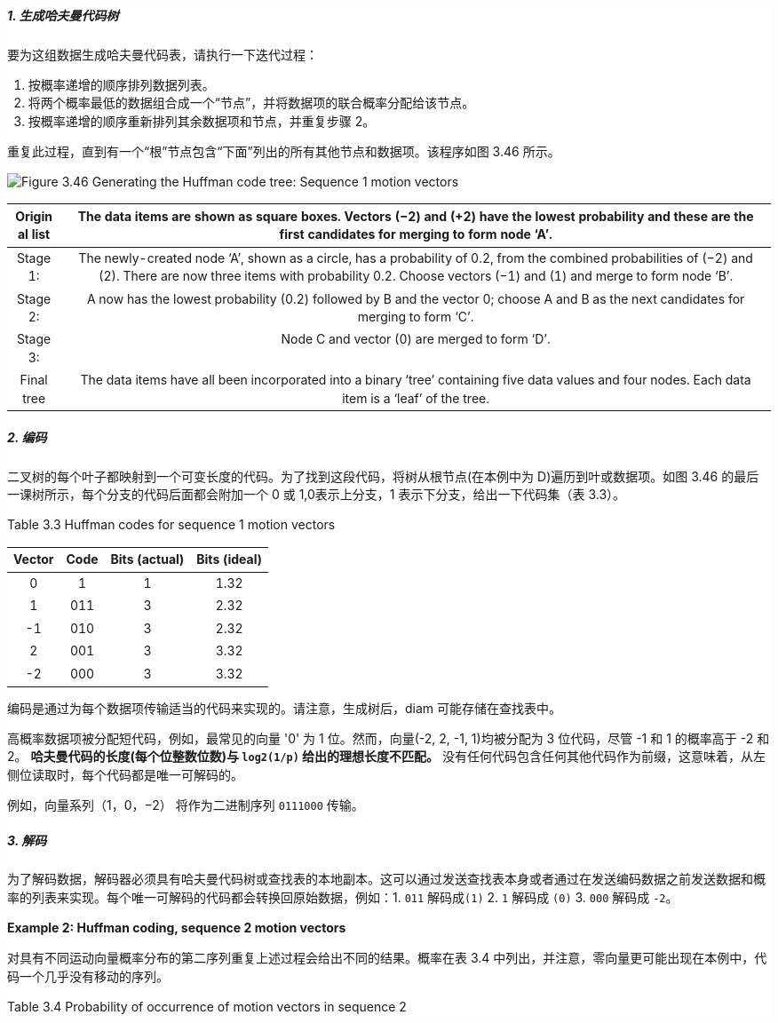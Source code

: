 ##### 1. 生成哈夫曼代码树

要为这组数据生成哈夫曼代码表，请执行一下迭代过程：

1. 按概率递增的顺序排列数据列表。
2. 将两个概率最低的数据组合成一个“节点”，并将数据项的联合概率分配给该节点。
3. 按概率递增的顺序重新排列其余数据项和节点，并重复步骤 2。

重复此过程，直到有一个“根”节点包含“下面”列出的所有其他节点和数据项。该程序如图 3.46 所示。

![Figure 3.46 Generating the Huffman code tree: Sequence 1 motion vectors](/image/Figure3.46.PNG)

| Original list | The data items are shown as square boxes. Vectors (−2) and (+2) have the lowest probability and these are the first candidates for merging to form node ‘A’. |
| :----: | :----: |
| Stage 1: | The newly-created node ‘A’, shown as a circle, has a probability of 0.2, from the combined probabilities of (−2) and (2). There are now three items with probability 0.2. Choose vectors (−1) and (1) and merge to form node ‘B’. |
| Stage 2: | A now has the lowest probability (0.2) followed by B and the vector 0; choose A and B as the next candidates for merging to form ‘C’. |
| Stage 3: | Node C and vector (0) are merged to form ‘D’. |
| Final tree | The data items have all been incorporated into a binary ‘tree’ containing five data values and four nodes. Each data item is a ‘leaf’ of the tree. |

##### 2. 编码

二叉树的每个叶子都映射到一个可变长度的代码。为了找到这段代码，将树从根节点(在本例中为 D)遍历到叶或数据项。如图 3.46 的最后一课树所示，每个分支的代码后面都会附加一个 0 或 1,0表示上分支，1 表示下分支，给出一下代码集（表 3.3）。

Table 3.3 Huffman codes for sequence 1 motion vectors

| Vector | Code | Bits (actual) | Bits (ideal) |
| :----: | :----: | :------: | :-----: |
| 0 | 1 | 1 | 1.32 |
| 1 | 011 | 3 | 2.32 |
| -1 | 010 | 3 | 2.32 |
| 2 | 001 | 3 | 3.32 |
| -2 | 000 | 3 | 3.32 |

编码是通过为每个数据项传输适当的代码来实现的。请注意，生成树后，diam 可能存储在查找表中。

高概率数据项被分配短代码，例如，最常见的向量 '0' 为 1 位。然而，向量(-2, 2, -1, 1)均被分配为 3 位代码，尽管 -1 和 1 的概率高于 -2 和 2。 **哈夫曼代码的长度(每个位整数位数)与 `log2(1/p)` 给出的理想长度不匹配。** 没有任何代码包含任何其他代码作为前缀，这意味着，从左侧位读取时，每个代码都是唯一可解码的。

例如，向量系列（1，0，−2） 将作为二进制序列 `0111000` 传输。

##### 3. 解码

为了解码数据，解码器必须具有哈夫曼代码树或查找表的本地副本。这可以通过发送查找表本身或者通过在发送编码数据之前发送数据和概率的列表来实现。每个唯一可解码的代码都会转换回原始数据，例如：1. `011` 解码成`(1)` 2. `1` 解码成 `(0)` 3. `000` 解码成 `-2`。

**Example 2: Huffman coding, sequence 2 motion vectors**

对具有不同运动向量概率分布的第二序列重复上述过程会给出不同的结果。概率在表 3.4 中列出，并注意，零向量更可能出现在本例中，代码一个几乎没有移动的序列。

Table 3.4 Probability of occurrence of motion vectors in sequence 2
